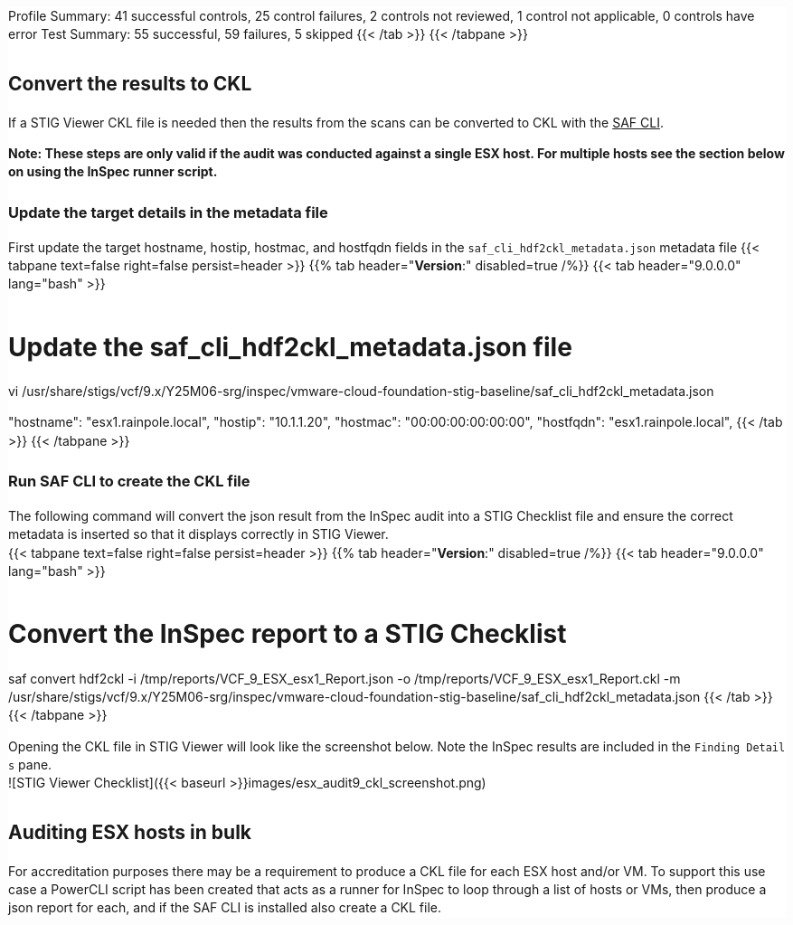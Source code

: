 Profile Summary: 41 successful controls, 25 control failures, 2 controls not reviewed, 1 control not applicable, 0 controls have error
Test Summary: 55 successful, 59 failures, 5 skipped
{{< /tab >}}
{{< /tabpane >}}

## Convert the results to CKL
If a STIG Viewer CKL file is needed then the results from the scans can be converted to CKL with the [SAF CLI](/docs/automation-tools/safcli/).

**Note: These steps are only valid if the audit was conducted against a single ESX host. For multiple hosts see the section below on using the InSpec runner script.**
### Update the target details in the metadata file
First update the target hostname, hostip, hostmac, and hostfqdn fields in the `saf_cli_hdf2ckl_metadata.json` metadata file
{{< tabpane text=false right=false persist=header >}}
{{% tab header="**Version**:" disabled=true /%}}
{{< tab header="9.0.0.0" lang="bash" >}}
# Update the saf_cli_hdf2ckl_metadata.json file
vi /usr/share/stigs/vcf/9.x/Y25M06-srg/inspec/vmware-cloud-foundation-stig-baseline/saf_cli_hdf2ckl_metadata.json

"hostname": "esx1.rainpole.local",
"hostip": "10.1.1.20",
"hostmac": "00:00:00:00:00:00",
"hostfqdn": "esx1.rainpole.local",
{{< /tab >}}
{{< /tabpane >}}

### Run SAF CLI to create the CKL file
The following command will convert the json result from the InSpec audit into a STIG Checklist file and ensure the correct metadata is inserted so that it displays correctly in STIG Viewer.  
{{< tabpane text=false right=false persist=header >}}
{{% tab header="**Version**:" disabled=true /%}}
{{< tab header="9.0.0.0" lang="bash" >}}
# Convert the InSpec report to a STIG Checklist
saf convert hdf2ckl -i /tmp/reports/VCF_9_ESX_esx1_Report.json -o /tmp/reports/VCF_9_ESX_esx1_Report.ckl -m /usr/share/stigs/vcf/9.x/Y25M06-srg/inspec/vmware-cloud-foundation-stig-baseline/saf_cli_hdf2ckl_metadata.json
{{< /tab >}}
{{< /tabpane >}}

Opening the CKL file in STIG Viewer will look like the screenshot below. Note the InSpec results are included in the `Finding Details` pane.  
![STIG Viewer Checklist]({{< baseurl >}}images/esx_audit9_ckl_screenshot.png)

## Auditing ESX hosts in bulk
For accreditation purposes there may be a requirement to produce a CKL file for each ESX host and/or VM. To support this use case a PowerCLI script has been created that acts as a runner for InSpec to loop through a list of hosts or VMs, then produce a json report for each, and if the SAF CLI is installed also create a CKL file.  
